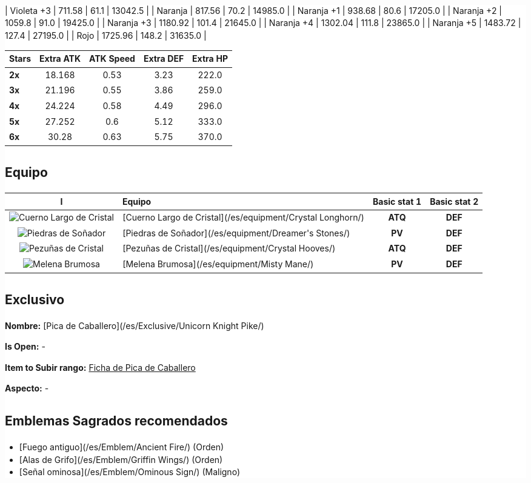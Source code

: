   | Violeta +3 | 711.58 | 61.1 | 13042.5 |
  | Naranja | 817.56 | 70.2 | 14985.0 |
  | Naranja +1 | 938.68 | 80.6 | 17205.0 |
  | Naranja +2 | 1059.8 | 91.0 | 19425.0 |
  | Naranja +3 | 1180.92 | 101.4 | 21645.0 |
  | Naranja +4 | 1302.04 | 111.8 | 23865.0 |
  | Naranja +5 | 1483.72 | 127.4 | 27195.0 |
  | Rojo | 1725.96 | 148.2 | 31635.0 |

  |          Stars      |  Extra ATK |  ATK Speed | Extra DEF |    Extra HP   | 
  |:--------------------|:----------:|:----------:|:---------:|:-------------:|
  | **2x** <i class="fas fa-star"/> | 18.168 | 0.53 | 3.23 | 222.0 |
  | **3x** <i class="fas fa-star"/> | 21.196 | 0.55 | 3.86 | 259.0 |
  | **4x** <i class="fas fa-star"/> | 24.224 | 0.58 | 4.49 | 296.0 |
  | **5x** <i class="fas fa-star"/> | 27.252 | 0.6 | 5.12 | 333.0 |
  | **6x** <i class="fas fa-star"/> | 30.28 | 0.63 | 5.75 | 370.0 |

## Equipo

  | I | Equipo  |  Basic stat 1 | Basic stat 2 | 
  |:-:|:-------------|:-------------:|:------------:|
  | ![Cuerno Largo de Cristal](/images/e/e_2061.png) | [Cuerno Largo de Cristal](/es/equipment/Crystal Longhorn/) | **ATQ** | **DEF** | 
  | ![Piedras de Soñador](/images/e/e_2062.png) | [Piedras de Soñador](/es/equipment/Dreamer's Stones/) | **PV** | **DEF** | 
  | ![Pezuñas de Cristal](/images/e/e_2063.png) | [Pezuñas de Cristal](/es/equipment/Crystal Hooves/) | **ATQ** | **DEF** | 
  | ![Melena Brumosa](/images/e/e_2064.png) | [Melena Brumosa](/es/equipment/Misty Mane/) | **PV** | **DEF** | 

## Exclusivo

 **Nombre:** [Pica de Caballero](/es/Exclusive/Unicorn Knight Pike/) 

 **Is Open:** - 

 **Item to Subir rango:** [Ficha de Pica de Caballero](/ItemsES/con_916/)

 **Aspecto:** -


## Emblemas Sagrados recomendados

* [Fuego antiguo](/es/Emblem/Ancient Fire/) (Orden)
* [Alas de Grifo](/es/Emblem/Griffin Wings/) (Orden)
* [Señal ominosa](/es/Emblem/Ominous Sign/) (Maligno)
